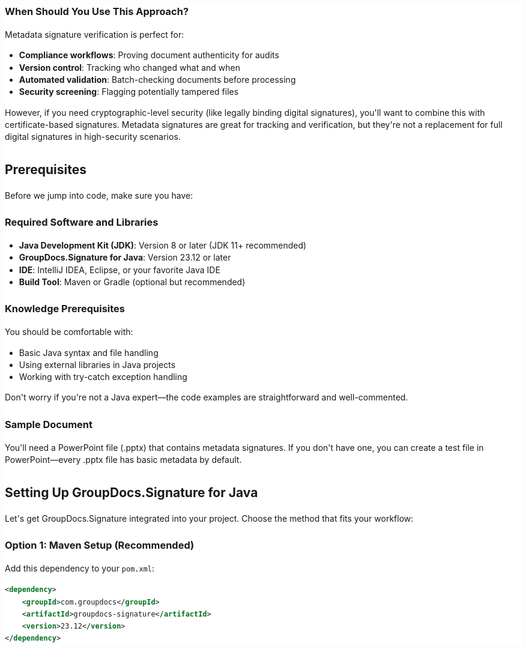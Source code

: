 ### When Should You Use This Approach?

Metadata signature verification is perfect for:
- **Compliance workflows**: Proving document authenticity for audits
- **Version control**: Tracking who changed what and when
- **Automated validation**: Batch-checking documents before processing
- **Security screening**: Flagging potentially tampered files

However, if you need cryptographic-level security (like legally binding digital signatures), you'll want to combine this with certificate-based signatures. Metadata signatures are great for tracking and verification, but they're not a replacement for full digital signatures in high-security scenarios.

## Prerequisites

Before we jump into code, make sure you have:

### Required Software and Libraries
- **Java Development Kit (JDK)**: Version 8 or later (JDK 11+ recommended)
- **GroupDocs.Signature for Java**: Version 23.12 or later
- **IDE**: IntelliJ IDEA, Eclipse, or your favorite Java IDE
- **Build Tool**: Maven or Gradle (optional but recommended)

### Knowledge Prerequisites
You should be comfortable with:
- Basic Java syntax and file handling
- Using external libraries in Java projects
- Working with try-catch exception handling

Don't worry if you're not a Java expert—the code examples are straightforward and well-commented.

### Sample Document
You'll need a PowerPoint file (.pptx) that contains metadata signatures. If you don't have one, you can create a test file in PowerPoint—every .pptx file has basic metadata by default.

## Setting Up GroupDocs.Signature for Java

Let's get GroupDocs.Signature integrated into your project. Choose the method that fits your workflow:

### Option 1: Maven Setup (Recommended)

Add this dependency to your `pom.xml`:

```xml
<dependency>
    <groupId>com.groupdocs</groupId>
    <artifactId>groupdocs-signature</artifactId>
    <version>23.12</version>
</dependency>
```
